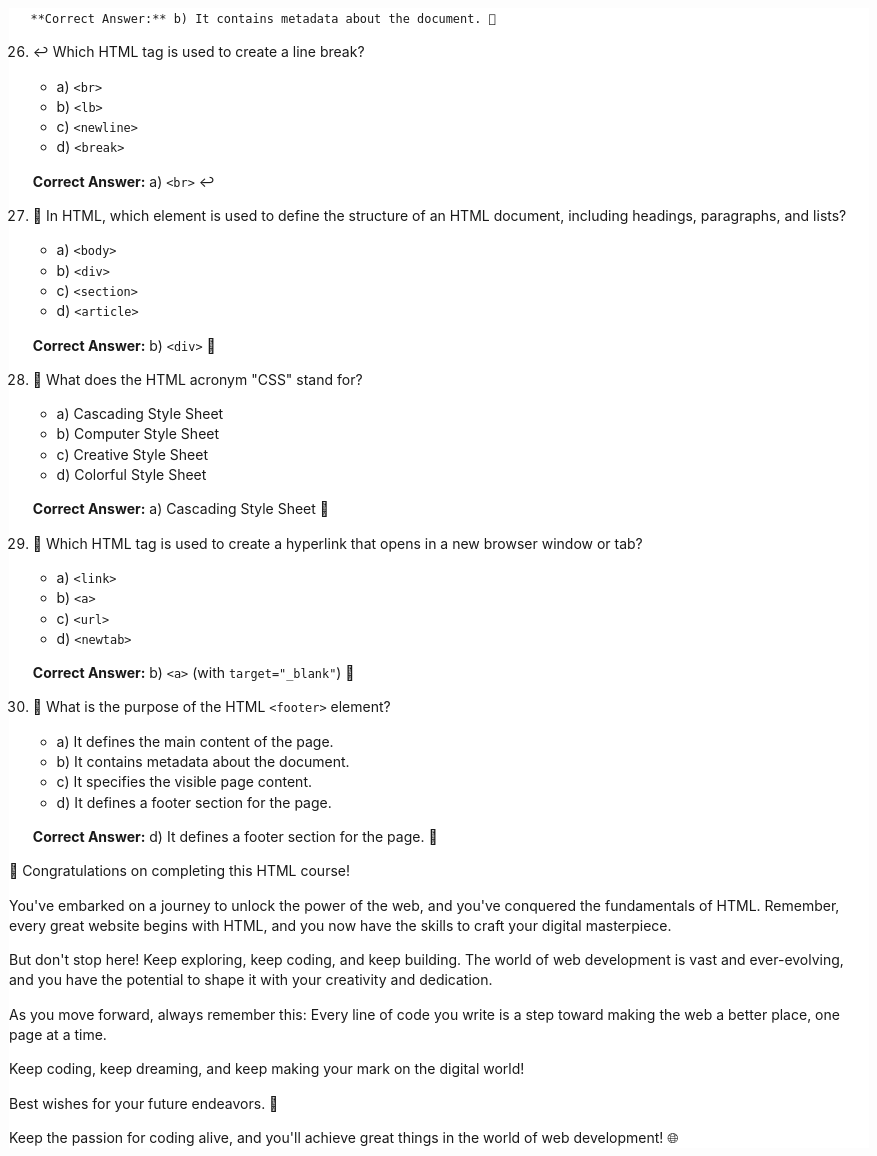        **Correct Answer:** b) It contains metadata about the document. 🧾
26.  ↩️ Which HTML tag is used to create a line break?
    
     -   a) `<br>`
     -   b) `<lb>`
     -   c) `<newline>`
     -   d) `<break>`
    
       **Correct Answer:** a) `<br>` ↩️
27.  📝 In HTML, which element is used to define the structure of an HTML document, including headings, paragraphs, and lists?
    
     -   a) `<body>`
     -   b) `<div>`
     -   c) `<section>`
     -   d) `<article>`
    
       **Correct Answer:** b) `<div>` 📝
28.  🎨 What does the HTML acronym "CSS" stand for?
    
     -   a) Cascading Style Sheet
     -   b) Computer Style Sheet
     -   c) Creative Style Sheet
     -   d) Colorful Style Sheet
    
       **Correct Answer:** a) Cascading Style Sheet 🎨
29.  🔗 Which HTML tag is used to create a hyperlink that opens in a new browser window or tab?
    
     -   a) `<link>`
     -   b) `<a>`
     -   c) `<url>`
     -   d) `<newtab>`
    
       **Correct Answer:** b) `<a>` (with `target="_blank"`) 🔗
30.  🦶 What is the purpose of the HTML `<footer>` element?
    
     -   a) It defines the main content of the page.
     -   b) It contains metadata about the document.
     -   c) It specifies the visible page content.
     -   d) It defines a footer section for the page.
    
       **Correct Answer:** d) It defines a footer section for the page. 🦶

🚀 Congratulations on completing this HTML course!

You've embarked on a journey to unlock the power of the web, and you've conquered the fundamentals of HTML. Remember, every great website begins with HTML, and you now have the skills to craft your digital masterpiece.

But don't stop here! Keep exploring, keep coding, and keep building. The world of web development is vast and ever-evolving, and you have the potential to shape it with your creativity and dedication.

As you move forward, always remember this: Every line of code you write is a step toward making the web a better place, one page at a time.

Keep coding, keep dreaming, and keep making your mark on the digital world!

Best wishes for your future endeavors. 🌟

Keep the passion for coding alive, and you'll achieve great things in the world of web development! 🌐
